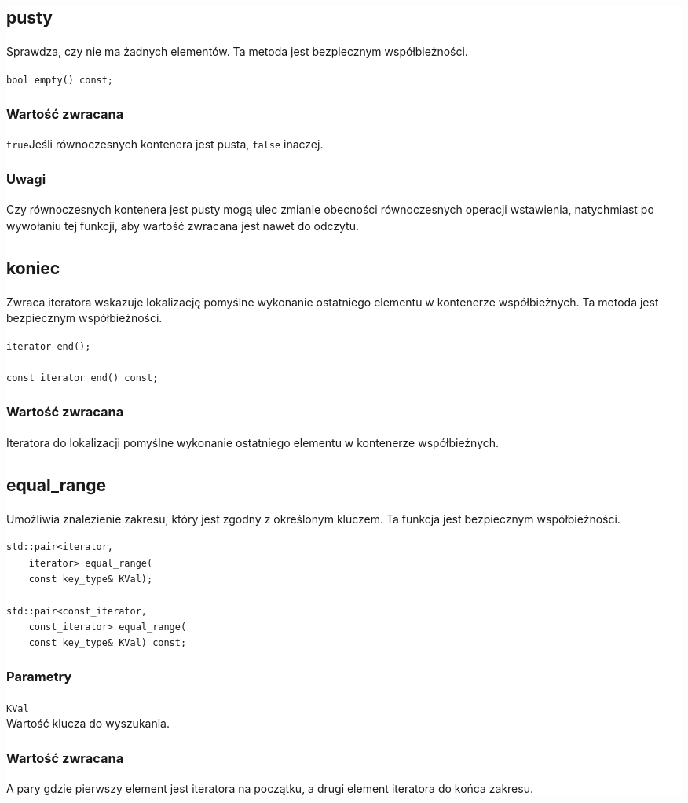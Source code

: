 ##  <a name="empty"></a>pusty 

 Sprawdza, czy nie ma żadnych elementów. Ta metoda jest bezpiecznym współbieżności.  
  
```
bool empty() const;
```  
  
### <a name="return-value"></a>Wartość zwracana  
 `true`Jeśli równoczesnych kontenera jest pusta, `false` inaczej.  
  
### <a name="remarks"></a>Uwagi  
 Czy równoczesnych kontenera jest pusty mogą ulec zmianie obecności równoczesnych operacji wstawienia, natychmiast po wywołaniu tej funkcji, aby wartość zwracana jest nawet do odczytu.  
  
##  <a name="end"></a>koniec 

 Zwraca iteratora wskazuje lokalizację pomyślne wykonanie ostatniego elementu w kontenerze współbieżnych. Ta metoda jest bezpiecznym współbieżności.  
  
```
iterator end();

const_iterator end() const;
```  
  
### <a name="return-value"></a>Wartość zwracana  
 Iteratora do lokalizacji pomyślne wykonanie ostatniego elementu w kontenerze współbieżnych.  
  
##  <a name="equal_range"></a>equal_range 

 Umożliwia znalezienie zakresu, który jest zgodny z określonym kluczem. Ta funkcja jest bezpiecznym współbieżności.  
  
```
std::pair<iterator,
    iterator> equal_range(
    const key_type& KVal);

std::pair<const_iterator,
    const_iterator> equal_range(
    const key_type& KVal) const;
```  
  
### <a name="parameters"></a>Parametry  
 `KVal`  
 Wartość klucza do wyszukania.  
  
### <a name="return-value"></a>Wartość zwracana  
 A [pary](http://msdn.microsoft.com/en-us/32e72d66-3020-4cb9-92c3-f7a5fa7998ff) gdzie pierwszy element jest iteratora na początku, a drugi element iteratora do końca zakresu.  
  